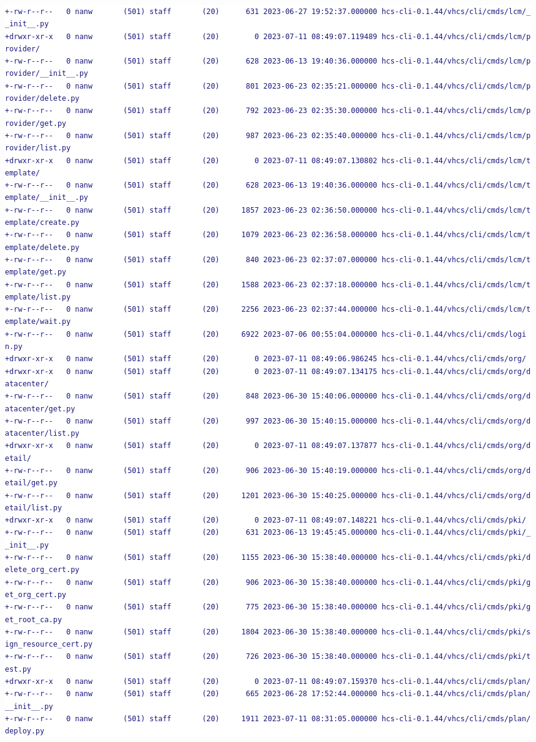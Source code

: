 ```diff
+-rw-r--r--   0 nanw       (501) staff       (20)      631 2023-06-27 19:52:37.000000 hcs-cli-0.1.44/vhcs/cli/cmds/lcm/__init__.py
+drwxr-xr-x   0 nanw       (501) staff       (20)        0 2023-07-11 08:49:07.119489 hcs-cli-0.1.44/vhcs/cli/cmds/lcm/provider/
+-rw-r--r--   0 nanw       (501) staff       (20)      628 2023-06-13 19:40:36.000000 hcs-cli-0.1.44/vhcs/cli/cmds/lcm/provider/__init__.py
+-rw-r--r--   0 nanw       (501) staff       (20)      801 2023-06-23 02:35:21.000000 hcs-cli-0.1.44/vhcs/cli/cmds/lcm/provider/delete.py
+-rw-r--r--   0 nanw       (501) staff       (20)      792 2023-06-23 02:35:30.000000 hcs-cli-0.1.44/vhcs/cli/cmds/lcm/provider/get.py
+-rw-r--r--   0 nanw       (501) staff       (20)      987 2023-06-23 02:35:40.000000 hcs-cli-0.1.44/vhcs/cli/cmds/lcm/provider/list.py
+drwxr-xr-x   0 nanw       (501) staff       (20)        0 2023-07-11 08:49:07.130802 hcs-cli-0.1.44/vhcs/cli/cmds/lcm/template/
+-rw-r--r--   0 nanw       (501) staff       (20)      628 2023-06-13 19:40:36.000000 hcs-cli-0.1.44/vhcs/cli/cmds/lcm/template/__init__.py
+-rw-r--r--   0 nanw       (501) staff       (20)     1857 2023-06-23 02:36:50.000000 hcs-cli-0.1.44/vhcs/cli/cmds/lcm/template/create.py
+-rw-r--r--   0 nanw       (501) staff       (20)     1079 2023-06-23 02:36:58.000000 hcs-cli-0.1.44/vhcs/cli/cmds/lcm/template/delete.py
+-rw-r--r--   0 nanw       (501) staff       (20)      840 2023-06-23 02:37:07.000000 hcs-cli-0.1.44/vhcs/cli/cmds/lcm/template/get.py
+-rw-r--r--   0 nanw       (501) staff       (20)     1588 2023-06-23 02:37:18.000000 hcs-cli-0.1.44/vhcs/cli/cmds/lcm/template/list.py
+-rw-r--r--   0 nanw       (501) staff       (20)     2256 2023-06-23 02:37:44.000000 hcs-cli-0.1.44/vhcs/cli/cmds/lcm/template/wait.py
+-rw-r--r--   0 nanw       (501) staff       (20)     6922 2023-07-06 00:55:04.000000 hcs-cli-0.1.44/vhcs/cli/cmds/login.py
+drwxr-xr-x   0 nanw       (501) staff       (20)        0 2023-07-11 08:49:06.986245 hcs-cli-0.1.44/vhcs/cli/cmds/org/
+drwxr-xr-x   0 nanw       (501) staff       (20)        0 2023-07-11 08:49:07.134175 hcs-cli-0.1.44/vhcs/cli/cmds/org/datacenter/
+-rw-r--r--   0 nanw       (501) staff       (20)      848 2023-06-30 15:40:06.000000 hcs-cli-0.1.44/vhcs/cli/cmds/org/datacenter/get.py
+-rw-r--r--   0 nanw       (501) staff       (20)      997 2023-06-30 15:40:15.000000 hcs-cli-0.1.44/vhcs/cli/cmds/org/datacenter/list.py
+drwxr-xr-x   0 nanw       (501) staff       (20)        0 2023-07-11 08:49:07.137877 hcs-cli-0.1.44/vhcs/cli/cmds/org/detail/
+-rw-r--r--   0 nanw       (501) staff       (20)      906 2023-06-30 15:40:19.000000 hcs-cli-0.1.44/vhcs/cli/cmds/org/detail/get.py
+-rw-r--r--   0 nanw       (501) staff       (20)     1201 2023-06-30 15:40:25.000000 hcs-cli-0.1.44/vhcs/cli/cmds/org/detail/list.py
+drwxr-xr-x   0 nanw       (501) staff       (20)        0 2023-07-11 08:49:07.148221 hcs-cli-0.1.44/vhcs/cli/cmds/pki/
+-rw-r--r--   0 nanw       (501) staff       (20)      631 2023-06-13 19:45:45.000000 hcs-cli-0.1.44/vhcs/cli/cmds/pki/__init__.py
+-rw-r--r--   0 nanw       (501) staff       (20)     1155 2023-06-30 15:38:40.000000 hcs-cli-0.1.44/vhcs/cli/cmds/pki/delete_org_cert.py
+-rw-r--r--   0 nanw       (501) staff       (20)      906 2023-06-30 15:38:40.000000 hcs-cli-0.1.44/vhcs/cli/cmds/pki/get_org_cert.py
+-rw-r--r--   0 nanw       (501) staff       (20)      775 2023-06-30 15:38:40.000000 hcs-cli-0.1.44/vhcs/cli/cmds/pki/get_root_ca.py
+-rw-r--r--   0 nanw       (501) staff       (20)     1804 2023-06-30 15:38:40.000000 hcs-cli-0.1.44/vhcs/cli/cmds/pki/sign_resource_cert.py
+-rw-r--r--   0 nanw       (501) staff       (20)      726 2023-06-30 15:38:40.000000 hcs-cli-0.1.44/vhcs/cli/cmds/pki/test.py
+drwxr-xr-x   0 nanw       (501) staff       (20)        0 2023-07-11 08:49:07.159370 hcs-cli-0.1.44/vhcs/cli/cmds/plan/
+-rw-r--r--   0 nanw       (501) staff       (20)      665 2023-06-28 17:52:44.000000 hcs-cli-0.1.44/vhcs/cli/cmds/plan/__init__.py
+-rw-r--r--   0 nanw       (501) staff       (20)     1911 2023-07-11 08:31:05.000000 hcs-cli-0.1.44/vhcs/cli/cmds/plan/deploy.py
```